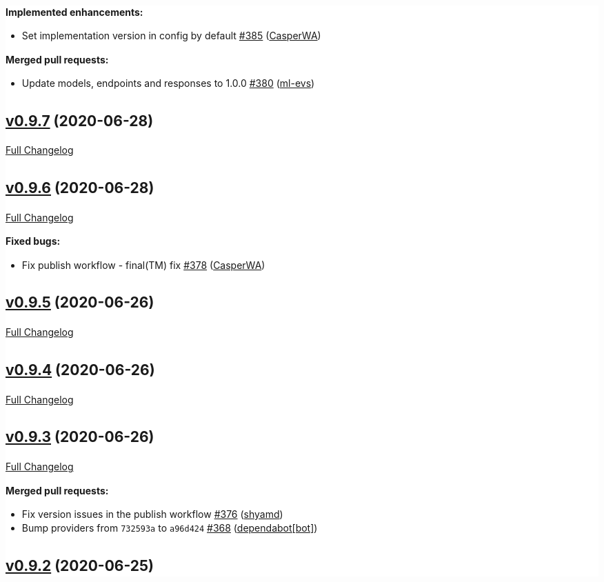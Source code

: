 **Implemented enhancements:**

- Set implementation version in config by default [\#385](https://github.com/Materials-Consortia/optimade-python-tools/pull/385) ([CasperWA](https://github.com/CasperWA))

**Merged pull requests:**

- Update models, endpoints and responses to 1.0.0 [\#380](https://github.com/Materials-Consortia/optimade-python-tools/pull/380) ([ml-evs](https://github.com/ml-evs))

## [v0.9.7](https://github.com/Materials-Consortia/optimade-python-tools/tree/v0.9.7) (2020-06-28)

[Full Changelog](https://github.com/Materials-Consortia/optimade-python-tools/compare/v0.9.6...v0.9.7)

## [v0.9.6](https://github.com/Materials-Consortia/optimade-python-tools/tree/v0.9.6) (2020-06-28)

[Full Changelog](https://github.com/Materials-Consortia/optimade-python-tools/compare/v0.9.5...v0.9.6)

**Fixed bugs:**

- Fix publish workflow - final\(TM\) fix [\#378](https://github.com/Materials-Consortia/optimade-python-tools/pull/378) ([CasperWA](https://github.com/CasperWA))

## [v0.9.5](https://github.com/Materials-Consortia/optimade-python-tools/tree/v0.9.5) (2020-06-26)

[Full Changelog](https://github.com/Materials-Consortia/optimade-python-tools/compare/v0.9.4...v0.9.5)

## [v0.9.4](https://github.com/Materials-Consortia/optimade-python-tools/tree/v0.9.4) (2020-06-26)

[Full Changelog](https://github.com/Materials-Consortia/optimade-python-tools/compare/v0.9.3...v0.9.4)

## [v0.9.3](https://github.com/Materials-Consortia/optimade-python-tools/tree/v0.9.3) (2020-06-26)

[Full Changelog](https://github.com/Materials-Consortia/optimade-python-tools/compare/v0.9.2...v0.9.3)

**Merged pull requests:**

- Fix version issues in the publish workflow [\#376](https://github.com/Materials-Consortia/optimade-python-tools/pull/376) ([shyamd](https://github.com/shyamd))
- Bump providers from `732593a` to `a96d424` [\#368](https://github.com/Materials-Consortia/optimade-python-tools/pull/368) ([dependabot[bot]](https://github.com/apps/dependabot))

## [v0.9.2](https://github.com/Materials-Consortia/optimade-python-tools/tree/v0.9.2) (2020-06-25)
